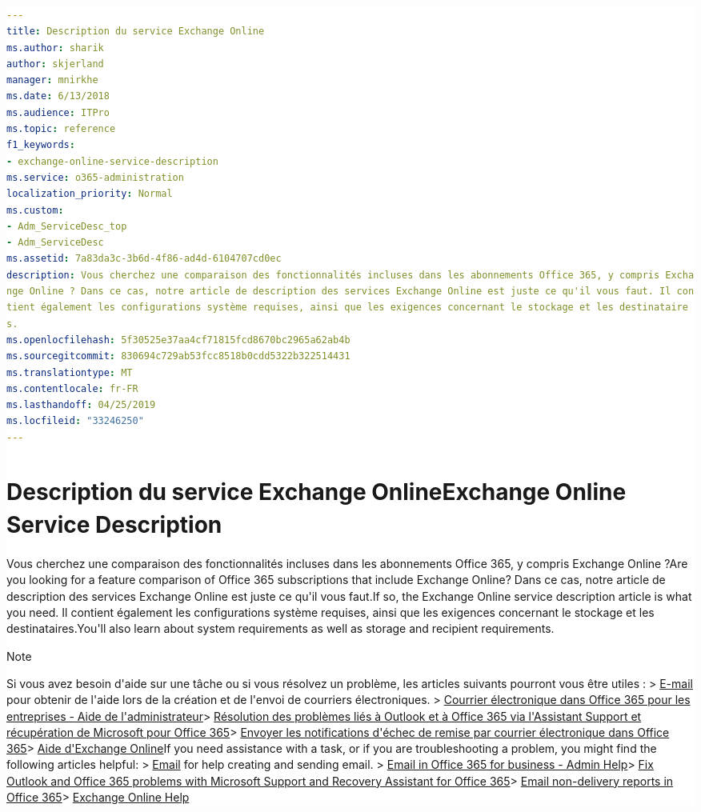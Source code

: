 ```yaml
---
title: Description du service Exchange Online
ms.author: sharik
author: skjerland
manager: mnirkhe
ms.date: 6/13/2018
ms.audience: ITPro
ms.topic: reference
f1_keywords:
- exchange-online-service-description
ms.service: o365-administration
localization_priority: Normal
ms.custom:
- Adm_ServiceDesc_top
- Adm_ServiceDesc
ms.assetid: 7a83da3c-3b6d-4f86-ad4d-6104707cd0ec
description: Vous cherchez une comparaison des fonctionnalités incluses dans les abonnements Office 365, y compris Exchange Online ? Dans ce cas, notre article de description des services Exchange Online est juste ce qu'il vous faut. Il contient également les configurations système requises, ainsi que les exigences concernant le stockage et les destinataires.
ms.openlocfilehash: 5f30525e37aa4cf71815fcd8670bc2965a62ab4b
ms.sourcegitcommit: 830694c729ab53fcc8518b0cdd5322b322514431
ms.translationtype: MT
ms.contentlocale: fr-FR
ms.lasthandoff: 04/25/2019
ms.locfileid: "33246250"
---
```

# <a name="exchange-online-service-description"></a><span data-ttu-id="8d8bf-105">Description du service Exchange Online</span><span class="sxs-lookup"><span data-stu-id="8d8bf-105">Exchange Online Service Description</span></span>

<span data-ttu-id="8d8bf-106">Vous cherchez une comparaison des fonctionnalités incluses dans les abonnements Office 365, y compris Exchange Online ?</span><span class="sxs-lookup"><span data-stu-id="8d8bf-106">Are you looking for a feature comparison of Office 365 subscriptions that include Exchange Online?</span></span> <span data-ttu-id="8d8bf-107">Dans ce cas, notre article de description des services Exchange Online est juste ce qu'il vous faut.</span><span class="sxs-lookup"><span data-stu-id="8d8bf-107">If so, the Exchange Online service description article is what you need.</span></span> <span data-ttu-id="8d8bf-108">Il contient également les configurations système requises, ainsi que les exigences concernant le stockage et les destinataires.</span><span class="sxs-lookup"><span data-stu-id="8d8bf-108">You'll also learn about system requirements as well as storage and recipient requirements.</span></span>
  
> [!NOTE]
>  <span data-ttu-id="8d8bf-p103">Si vous avez besoin d'aide sur une tâche ou si vous résolvez un problème, les articles suivants pourront vous être utiles : > [E-mail](https://support.office.com/en-us/article/Email-94275804-7147-4332-9ccd-5d421760a9ed?ui=en-US&amp;rs=en-US&amp;ad=US) pour obtenir de l'aide lors de la création et de l'envoi de courriers électroniques. > [Courrier électronique dans Office 365 pour les entreprises - Aide de l'administrateur](https://go.microsoft.com/fwlink/?linkid=529722)> [Résolution des problèmes liés à Outlook et à Office 365 via l'Assistant Support et récupération de Microsoft pour Office 365](https://diagnostics.office.com/)> [Envoyer les notifications d'échec de remise par courrier électronique dans Office 365](https://go.microsoft.com/fwlink/?linkid=526653)> [Aide d'Exchange Online](https://go.microsoft.com/fwlink/?linkid=825607)</span><span class="sxs-lookup"><span data-stu-id="8d8bf-p103">If you need assistance with a task, or if you are troubleshooting a problem, you might find the following articles helpful: > [Email](https://support.office.com/en-us/article/Email-94275804-7147-4332-9ccd-5d421760a9ed?ui=en-US&amp;rs=en-US&amp;ad=US) for help creating and sending email. > [Email in Office 365 for business - Admin Help](https://go.microsoft.com/fwlink/?linkid=529722)> [Fix Outlook and Office 365 problems with Microsoft Support and Recovery Assistant for Office 365](https://diagnostics.office.com/)> [Email non-delivery reports in Office 365](https://go.microsoft.com/fwlink/?linkid=526653)> [Exchange Online Help](https://go.microsoft.com/fwlink/?linkid=825607)</span></span>